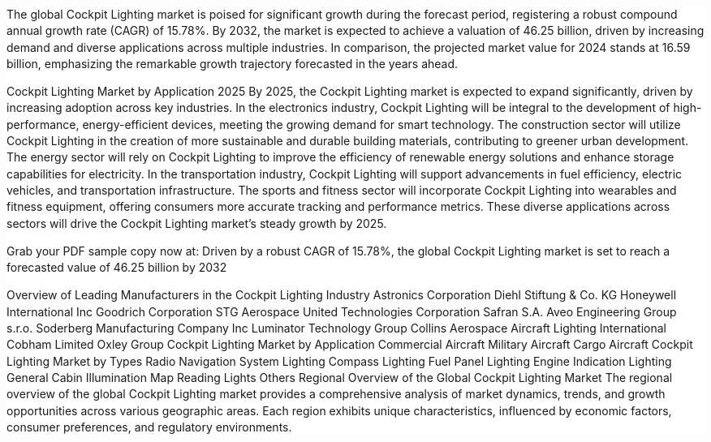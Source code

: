 The global Cockpit Lighting market is poised for significant growth during the forecast period, registering a robust compound annual growth rate (CAGR) of 15.78%. By 2032, the market is expected to achieve a valuation of 46.25 billion, driven by increasing demand and diverse applications across multiple industries. In comparison, the projected market value for 2024 stands at 16.59 billion, emphasizing the remarkable growth trajectory forecasted in the years ahead. 

Cockpit Lighting Market by Application 2025
By 2025, the Cockpit Lighting market is expected to expand significantly, driven by increasing adoption across key industries. In the electronics industry, Cockpit Lighting will be integral to the development of high-performance, energy-efficient devices, meeting the growing demand for smart technology. The construction sector will utilize Cockpit Lighting in the creation of more sustainable and durable building materials, contributing to greener urban development. The energy sector will rely on Cockpit Lighting to improve the efficiency of renewable energy solutions and enhance storage capabilities for electricity. In the transportation industry, Cockpit Lighting will support advancements in fuel efficiency, electric vehicles, and transportation infrastructure. The sports and fitness sector will incorporate Cockpit Lighting into wearables and fitness equipment, offering consumers more accurate tracking and performance metrics. These diverse applications across sectors will drive the Cockpit Lighting market’s steady growth by 2025.

Grab your PDF sample copy now at: Driven by a robust CAGR of 15.78%, the global Cockpit Lighting market is set to reach a forecasted value of 46.25 billion by 2032

Overview of Leading Manufacturers in the Cockpit Lighting Industry
Astronics Corporation
Diehl Stiftung & Co. KG
Honeywell International Inc
Goodrich Corporation
STG Aerospace
United Technologies Corporation
Safran S.A.
Aveo Engineering Group
s.r.o.
Soderberg Manufacturing Company
Inc
Luminator Technology Group
Collins Aerospace
Aircraft Lighting International
Cobham Limited
Oxley Group
Cockpit Lighting Market by Application
Commercial Aircraft
Military Aircraft
Cargo Aircraft
Cockpit Lighting Market by Types
Radio Navigation System Lighting
Compass Lighting
Fuel Panel Lighting
Engine Indication Lighting
General Cabin Illumination
Map Reading Lights
Others
Regional Overview of the Global Cockpit Lighting Market
The regional overview of the global Cockpit Lighting market provides a comprehensive analysis of market dynamics, trends, and growth opportunities across various geographic areas. Each region exhibits unique characteristics, influenced by economic factors, consumer preferences, and regulatory environments.
